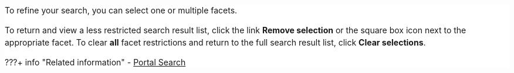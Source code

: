 To refine your search, you can select one or multiple facets.

To return and view a less restricted search result list, click the link **Remove selection** or the square box icon next to the appropriate facet. To clear **all** facet restrictions and return to the full search result list, click **Clear selections**.

???+ info "Related information"
    - [Portal Search](../../search/welcome_search.md)
